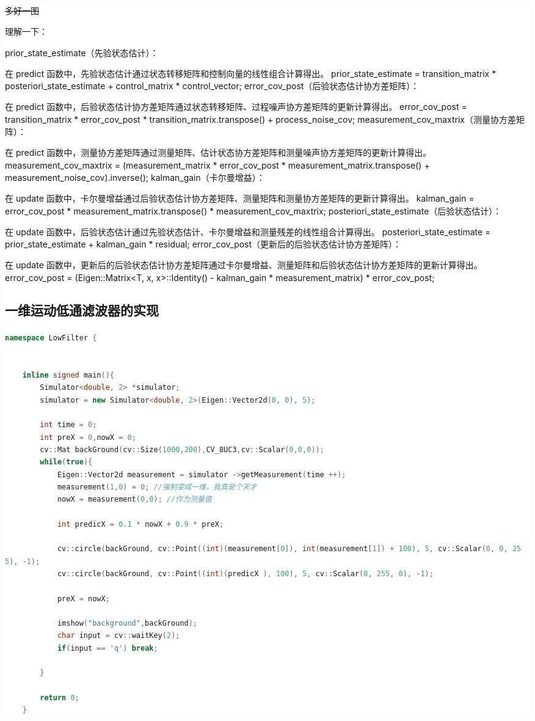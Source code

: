
~~多好一图~~

理解一下：

prior_state_estimate（先验状态估计）：

在 predict 函数中，先验状态估计通过状态转移矩阵和控制向量的线性组合计算得出。
prior_state_estimate = transition_matrix * posteriori_state_estimate + control_matrix * control_vector;
error_cov_post（后验状态估计协方差矩阵）：

在 predict 函数中，后验状态估计协方差矩阵通过状态转移矩阵、过程噪声协方差矩阵的更新计算得出。
error_cov_post = transition_matrix * error_cov_post * transition_matrix.transpose() + process_noise_cov;
measurement_cov_maxtrix（测量协方差矩阵）：

在 predict 函数中，测量协方差矩阵通过测量矩阵、估计状态协方差矩阵和测量噪声协方差矩阵的更新计算得出。
measurement_cov_maxtrix = (measurement_matrix * error_cov_post * measurement_matrix.transpose() + measurement_noise_cov).inverse();
kalman_gain（卡尔曼增益）：

在 update 函数中，卡尔曼增益通过后验状态估计协方差矩阵、测量矩阵和测量协方差矩阵的更新计算得出。
kalman_gain = error_cov_post * measurement_matrix.transpose() * measurement_cov_maxtrix;
posteriori_state_estimate（后验状态估计）：

在 update 函数中，后验状态估计通过先验状态估计、卡尔曼增益和测量残差的线性组合计算得出。
posteriori_state_estimate = prior_state_estimate + kalman_gain * residual;
error_cov_post（更新后的后验状态估计协方差矩阵）：

在 update 函数中，更新后的后验状态估计协方差矩阵通过卡尔曼增益、测量矩阵和后验状态估计协方差矩阵的更新计算得出。
error_cov_post = (Eigen::Matrix<T, x, x>::Identity() - kalman_gain * measurement_matrix) * error_cov_post;

## 一维运动低通滤波器的实现

```cpp
namespace LowFilter {


    inline signed main(){
        Simulator<double, 2> *simulator;
        simulator = new Simulator<double, 2>(Eigen::Vector2d(0, 0), 5);

        int time = 0;
        int preX = 0,nowX = 0;
        cv::Mat backGround(cv::Size(1000,200),CV_8UC3,cv::Scalar(0,0,0));
        while(true){
            Eigen::Vector2d measurement = simulator ->getMeasurement(time ++);
            measurement(1,0) = 0; //强制变成一维，我真是个天才
            nowX = measurement(0,0); //作为测量值

            int predicX = 0.1 * nowX + 0.9 * preX;

            cv::circle(backGround, cv::Point((int)(measurement[0]), int(measurement[1]) + 100), 5, cv::Scalar(0, 0, 255), -1);
            cv::circle(backGround, cv::Point((int)(predicX ), 100), 5, cv::Scalar(0, 255, 0), -1);

            preX = nowX;

            imshow("background",backGround);
            char input = cv::waitKey(2);
            if(input == 'q') break;

        }

        return 0;
    }
```